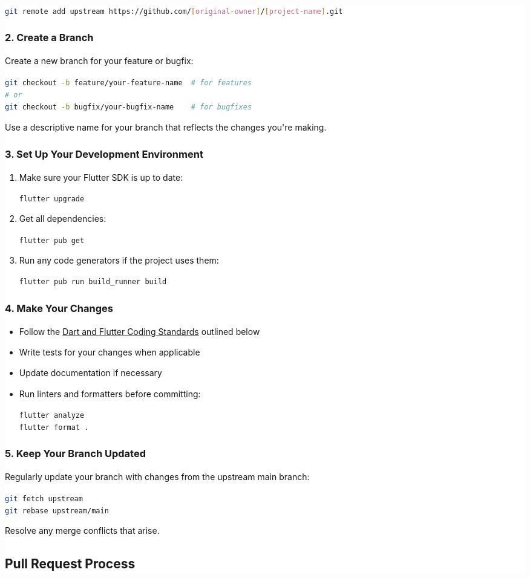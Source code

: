    ```bash
   git remote add upstream https://github.com/[original-owner]/[project-name].git
   ```

### 2. Create a Branch

Create a new branch for your feature or bugfix:

```bash
git checkout -b feature/your-feature-name  # for features
# or
git checkout -b bugfix/your-bugfix-name    # for bugfixes
```

Use a descriptive name for your branch that reflects the changes you're making.

### 3. Set Up Your Development Environment

1. Make sure your Flutter SDK is up to date:

   ```bash
   flutter upgrade
   ```

2. Get all dependencies:

   ```bash
   flutter pub get
   ```

3. Run any code generators if the project uses them:

   ```bash
   flutter pub run build_runner build
   ```

### 4. Make Your Changes

- Follow the [Dart and Flutter Coding Standards](#dart-and-flutter-coding-standards) outlined below
- Write tests for your changes when applicable
- Update documentation if necessary
- Run linters and formatters before committing:

  ```bash
  flutter analyze
  flutter format .
  ```

### 5. Keep Your Branch Updated

Regularly update your branch with changes from the upstream main branch:

```bash
git fetch upstream
git rebase upstream/main
```

Resolve any merge conflicts that arise.

## Pull Request Process

